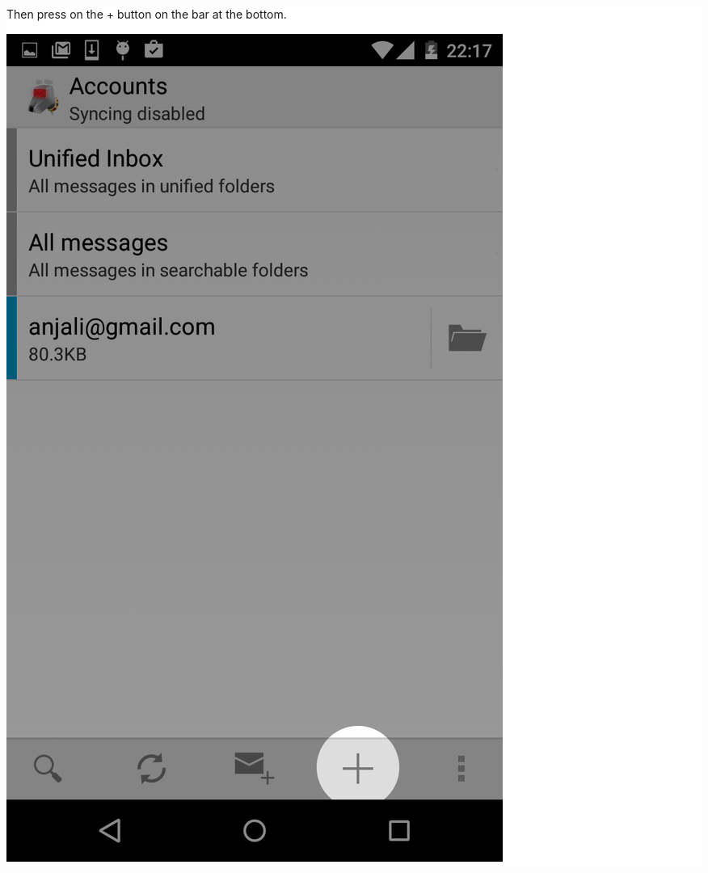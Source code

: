 Then press on the + button on the bar at the bottom.

![Screenshot: go up](img/troubleshooting-create-account-button.png)
